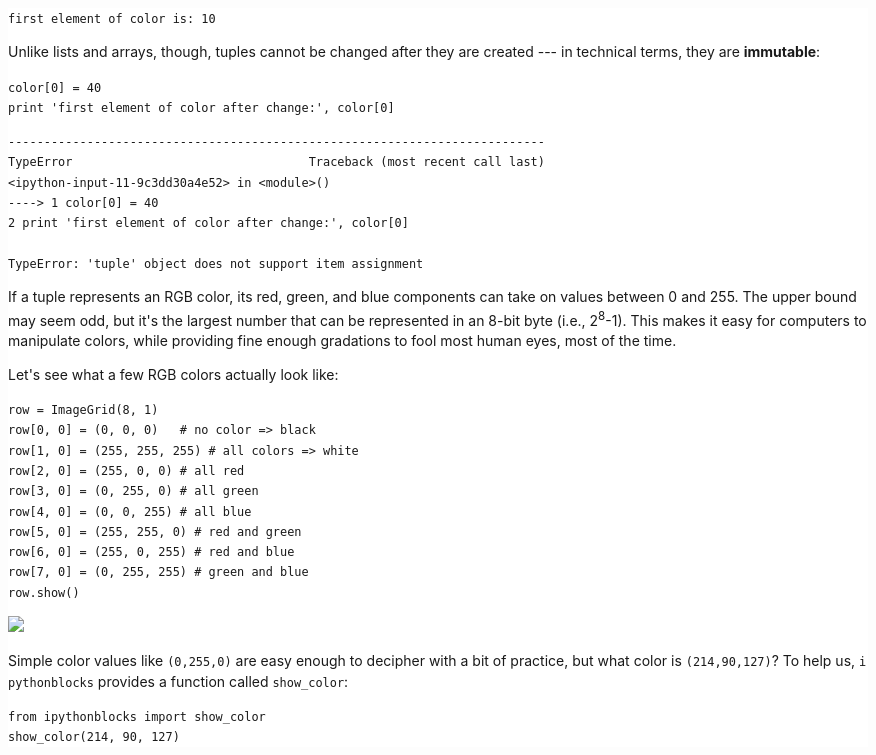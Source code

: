 ~~~ {.output}
first element of color is: 10
~~~

Unlike lists and arrays,
though,
tuples cannot be changed after they are created --- in technical terms,
they are **immutable**:

~~~ {.python}
color[0] = 40
print 'first element of color after change:', color[0]
~~~
~~~ {.error}
---------------------------------------------------------------------------
TypeError                                 Traceback (most recent call last)
<ipython-input-11-9c3dd30a4e52> in <module>()
----> 1 color[0] = 40
2 print 'first element of color after change:', color[0]

TypeError: 'tuple' object does not support item assignment
~~~

If a tuple represents an RGB color,
its red, green, and blue components can take on values between 0 and 255.
The upper bound may seem odd,
but it's the largest number that can be represented in an 8-bit byte
(i.e., 2<sup>8</sup>-1).
This makes it easy for computers to manipulate colors,
while providing fine enough gradations to fool most human eyes,
most of the time.

Let's see what a few RGB colors actually look like:

~~~ {.python}
row = ImageGrid(8, 1)
row[0, 0] = (0, 0, 0)   # no color => black
row[1, 0] = (255, 255, 255) # all colors => white
row[2, 0] = (255, 0, 0) # all red
row[3, 0] = (0, 255, 0) # all green
row[4, 0] = (0, 0, 255) # all blue
row[5, 0] = (255, 255, 0) # red and green
row[6, 0] = (255, 0, 255) # red and blue
row[7, 0] = (0, 255, 255) # green and blue
row.show()
~~~

![](img/grid-02.png)

Simple color values like `(0,255,0)` are easy enough to decipher with a bit of practice,
but what color is `(214,90,127)`?
To help us,
`ipythonblocks` provides a function called `show_color`:

~~~ {.python}
from ipythonblocks import show_color
show_color(214, 90, 127)
~~~
